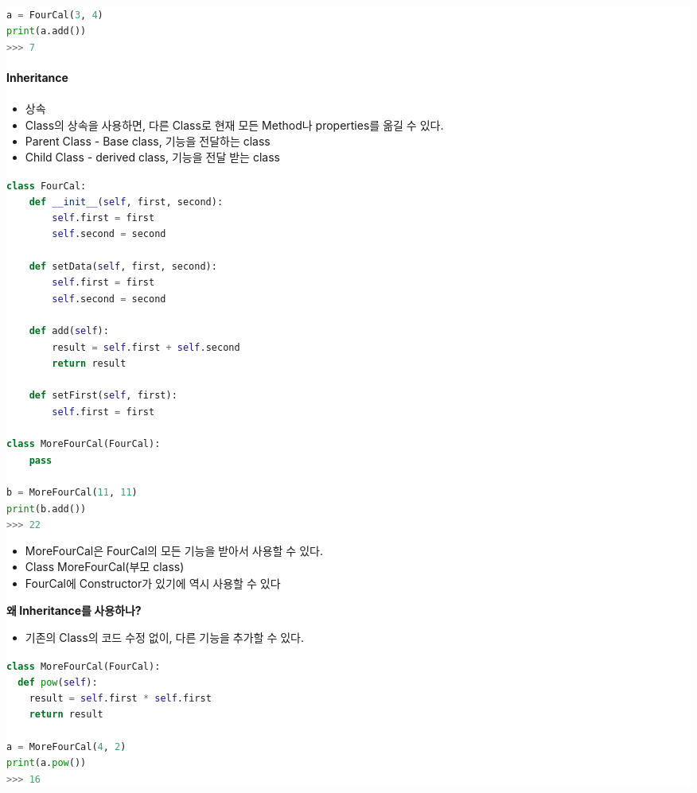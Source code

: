 ```python
a = FourCal(3, 4)
print(a.add())
>>> 7
```



#### Inheritance

- 상속
- Class의 상속을 사용하면, 다른 Class로 현재 모든  Method나 properties를 옮길 수 있다.
- Parent Class - Base class, 기능을 전달하는 class
- Child Class - derived class, 기능을 전달 받는 class

```python
class FourCal:
    def __init__(self, first, second):
        self.first = first
        self.second = second

    def setData(self, first, second):
        self.first = first
        self.second = second

    def add(self):
        result = self.first + self.second
        return result

    def setFirst(self, first):
        self.first = first

class MoreFourCal(FourCal):
    pass

b = MoreFourCal(11, 11)
print(b.add())
>>> 22
```

- MoreFourCal은 FourCal의 모든 기능을 받아서 사용할 수 있다.
- Class MoreFourCal(부모  class)
- FourCal에 Constructor가 있기에 역시 사용할 수 있다



**왜  Inheritance를 사용하나?**

- 기존의 Class의 코드 수정 없이, 다른 기능을 추가할 수 있다.

```python
class MoreFourCal(FourCal):
  def pow(self):
    result = self.first * self.first
    return result
  
a = MoreFourCal(4, 2)
print(a.pow())
>>> 16
```
